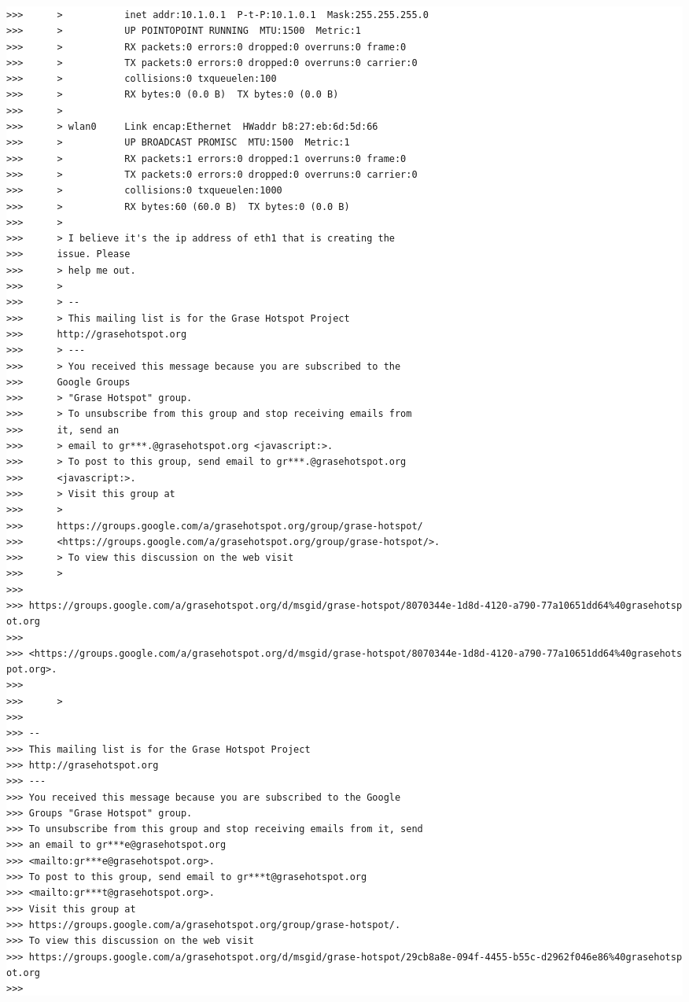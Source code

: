 ```
>>>      >           inet addr:10.1.0.1  P-t-P:10.1.0.1  Mask:255.255.255.0
>>>      >           UP POINTOPOINT RUNNING  MTU:1500  Metric:1
>>>      >           RX packets:0 errors:0 dropped:0 overruns:0 frame:0
>>>      >           TX packets:0 errors:0 dropped:0 overruns:0 carrier:0
>>>      >           collisions:0 txqueuelen:100
>>>      >           RX bytes:0 (0.0 B)  TX bytes:0 (0.0 B)
>>>      >
>>>      > wlan0     Link encap:Ethernet  HWaddr b8:27:eb:6d:5d:66
>>>      >           UP BROADCAST PROMISC  MTU:1500  Metric:1
>>>      >           RX packets:1 errors:0 dropped:1 overruns:0 frame:0
>>>      >           TX packets:0 errors:0 dropped:0 overruns:0 carrier:0
>>>      >           collisions:0 txqueuelen:1000
>>>      >           RX bytes:60 (60.0 B)  TX bytes:0 (0.0 B)
>>>      >
>>>      > I believe it's the ip address of eth1 that is creating the
>>>      issue. Please
>>>      > help me out.
>>>      >
>>>      > --
>>>      > This mailing list is for the Grase Hotspot Project
>>>      http://grasehotspot.org
>>>      > ---
>>>      > You received this message because you are subscribed to the
>>>      Google Groups
>>>      > "Grase Hotspot" group.
>>>      > To unsubscribe from this group and stop receiving emails from
>>>      it, send an
>>>      > email to gr***.@grasehotspot.org <javascript:>.
>>>      > To post to this group, send email to gr***.@grasehotspot.org
>>>      <javascript:>.
>>>      > Visit this group at
>>>      >
>>>      https://groups.google.com/a/grasehotspot.org/group/grase-hotspot/
>>>      <https://groups.google.com/a/grasehotspot.org/group/grase-hotspot/>.
>>>      > To view this discussion on the web visit
>>>      >
>>>
>>> https://groups.google.com/a/grasehotspot.org/d/msgid/grase-hotspot/8070344e-1d8d-4120-a790-77a10651dd64%40grasehotspot.org
>>>
>>> <https://groups.google.com/a/grasehotspot.org/d/msgid/grase-hotspot/8070344e-1d8d-4120-a790-77a10651dd64%40grasehotspot.org>.
>>>
>>>      >
>>>
>>> --
>>> This mailing list is for the Grase Hotspot Project
>>> http://grasehotspot.org
>>> ---
>>> You received this message because you are subscribed to the Google
>>> Groups "Grase Hotspot" group.
>>> To unsubscribe from this group and stop receiving emails from it, send
>>> an email to gr***e@grasehotspot.org
>>> <mailto:gr***e@grasehotspot.org>.
>>> To post to this group, send email to gr***t@grasehotspot.org
>>> <mailto:gr***t@grasehotspot.org>.
>>> Visit this group at
>>> https://groups.google.com/a/grasehotspot.org/group/grase-hotspot/.
>>> To view this discussion on the web visit
>>> https://groups.google.com/a/grasehotspot.org/d/msgid/grase-hotspot/29cb8a8e-094f-4455-b55c-d2962f046e86%40grasehotspot.org
>>>
```